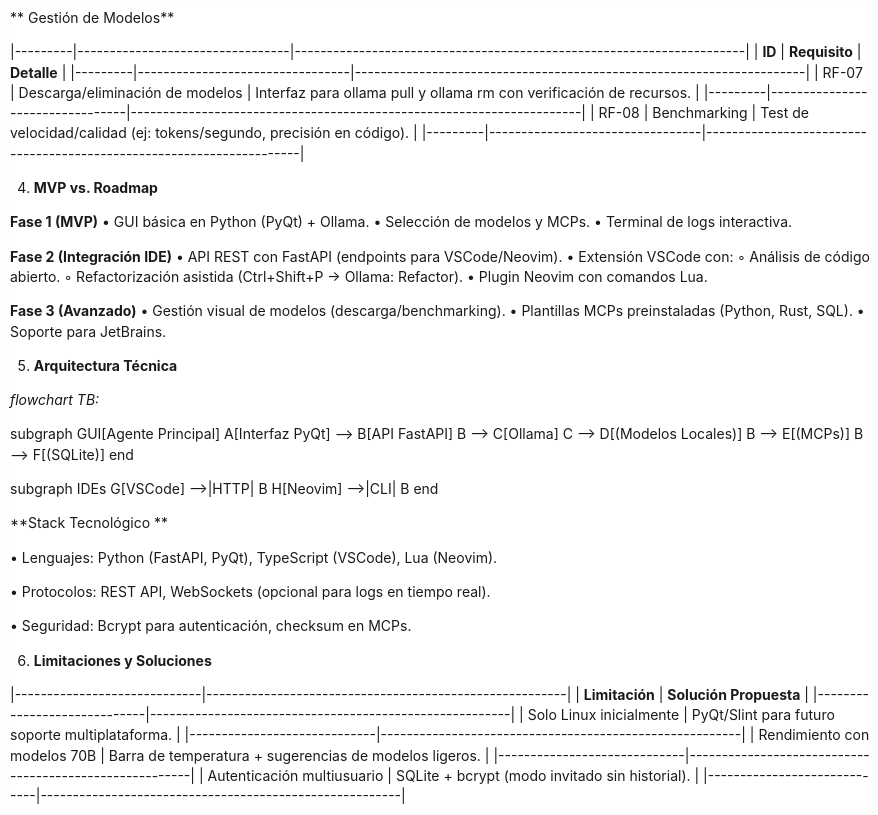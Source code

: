 ** Gestión de Modelos**

|---------|---------------------------------|----------------------------------------------------------------------|
| **ID**  | **Requisito**                   | **Detalle**                                                          |
|---------|---------------------------------|----------------------------------------------------------------------|
| RF-07   | Descarga/eliminación de modelos | Interfaz para ollama pull y ollama rm con verificación de recursos.  |
|---------|---------------------------------|----------------------------------------------------------------------|
| RF-08   | Benchmarking                    | Test de velocidad/calidad (ej: tokens/segundo, precisión en código). |
|---------|---------------------------------|----------------------------------------------------------------------|

4. **MVP vs. Roadmap**

**Fase 1 (MVP)**
    • GUI básica en Python (PyQt) + Ollama. 
    • Selección de modelos y MCPs. 
    • Terminal de logs interactiva. 

**Fase 2 (Integración IDE)**
    • API REST con FastAPI (endpoints para VSCode/Neovim). 
    • Extensión VSCode con: 
        ◦ Análisis de código abierto. 
        ◦ Refactorización asistida (Ctrl+Shift+P → Ollama: Refactor). 
    • Plugin Neovim con comandos Lua. 

**Fase 3 (Avanzado)**
    • Gestión visual de modelos (descarga/benchmarking). 
    • Plantillas MCPs preinstaladas (Python, Rust, SQL). 
    • Soporte para JetBrains. 

5. **Arquitectura Técnica**

*flowchart TB:*

subgraph GUI[Agente Principal] 
    A[Interfaz PyQt] --> B[API FastAPI] 
    B --> C[Ollama] 
    C --> D[(Modelos Locales)] 
    B --> E[(MCPs)] 
    B --> F[(SQLite)] 
end 
 
subgraph IDEs 
    G[VSCode] -->|HTTP| B 
    H[Neovim] -->|CLI| B 
end 

**Stack Tecnológico **

• Lenguajes: Python (FastAPI, PyQt), TypeScript (VSCode), Lua (Neovim). 

• Protocolos: REST API, WebSockets (opcional para logs en tiempo real). 

• Seguridad: Bcrypt para autenticación, checksum en MCPs. 

6. **Limitaciones y Soluciones**

|-----------------------------|--------------------------------------------------------|
| **Limitación**              | **Solución Propuesta**                                 |
|-----------------------------|--------------------------------------------------------|
| Solo Linux inicialmente     | PyQt/Slint para futuro soporte multiplataforma.        |
|-----------------------------|--------------------------------------------------------|
| Rendimiento con modelos 70B | Barra de temperatura + sugerencias de modelos ligeros. |
|-----------------------------|--------------------------------------------------------|
| Autenticación multiusuario  | SQLite + bcrypt (modo invitado sin historial).         |
|-----------------------------|--------------------------------------------------------|
